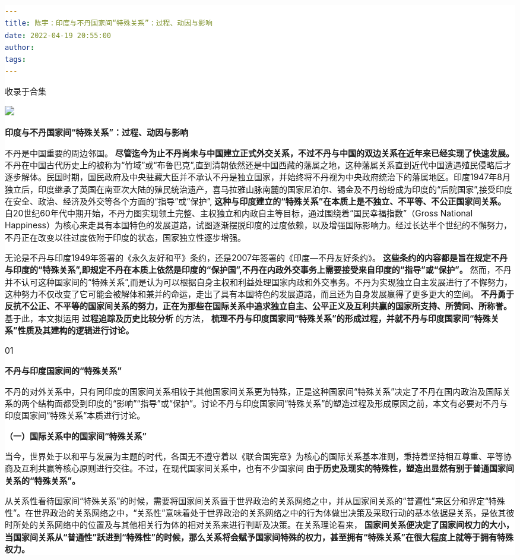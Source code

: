 ```yaml
---
title: 陈宇：印度与不丹国家间“特殊关系”：过程、动因与影响
date: 2022-04-19 20:55:00
author: 
tags: 
---
```



收录于合集

![](/images/88/2.gif)

  

**印度与不丹国家间“特殊关系”：过程、动因与影响**

  

不丹是中国重要的周边邻国。 **尽管迄今为止不丹尚未与中国建立正式外交关系，不过不丹与中国的双边关系在近年来已经实现了快速发展。**
不丹在中国古代历史上的被称为“竹域”或“布鲁巴克”,直到清朝依然还是中国西藏的藩属之地，这种藩属关系直到近代中国遭遇殖民侵略后才逐步解体。民国时期，国民政府及中央驻藏大臣并不承认不丹是独立国家，并始终将不丹视为中央政府统治下的藩属地区。印度1947年8月独立后，印度继承了英国在南亚次大陆的殖民统治遗产，喜马拉雅山脉南麓的国家尼泊尔、锡金及不丹纷纷成为印度的“后院国家”,接受印度在安全、政治、经济及外交等各个方面的“指导”或“保护”,
**这种与印度建立的“特殊关系”在本质上是不独立、不平等、不公正国家间关系。**
自20世纪60年代中期开始，不丹力图实现领土完整、主权独立和内政自主等目标，通过围绕着“国民幸福指数”（Gross National
Happiness）为核心来走具有本国特色的发展道路，试图逐渐摆脱印度的过度依赖，以及增强国际影响力。经过长达半个世纪的不懈努力，不丹正在改变以往过度依附于印度的状态，国家独立性逐步增强。

无论是不丹与印度1949年签署的《永久友好和平》条约，还是2007年签署的《印度—不丹友好条约》。
**这些条约的内容都是旨在规定不丹与印度的“特殊关系”,即规定不丹在本质上依然是印度的“保护国”,不丹在内政外交事务上需要接受来自印度的“指导”或“保护”。**
然而，不丹并不认可这种国家间的“特殊关系”,而是认为可以根据自身主权和利益处理国家内政和外交事务。不丹为实现独立自主发展进行了不懈努力，这种努力不仅改变了它可能会被解体和兼并的命运，走出了具有本国特色的发展道路，而且还为自身发展赢得了更多更大的空间。
**不丹勇于反抗不公正、不平等的国家间关系的努力，正在为那些在国际关系中追求独立自主、公平正义及互利共赢的国家所支持、所赞同、所称誉。**
基于此，本文拟运用 **过程追踪及历史比较分析** 的方法，
**梳理不丹与印度国家间“特殊关系”的形成过程，并就不丹与印度国家间“特殊关系”性质及其建构的逻辑进行讨论。**

  

01

 **不丹与印度国家间的“特殊关系”**

  

不丹的对外关系中，只有同印度的国家间关系相较于其他国家间关系更为特殊，正是这种国家间“特殊关系”决定了不丹在国内政治及国际关系的两个结构面都受到印度的“影响”“指导”或“保护”。讨论不丹与印度国家间“特殊关系”的塑造过程及形成原因之前，本文有必要对不丹与印度国家间“特殊关系”本质进行讨论。

  

 **（一）国际关系中的国家间“特殊关系”**

  

当今，世界处于以和平与发展为主题的时代，各国无不遵守着以《联合国宪章》为核心的国际关系基本准则，秉持着坚持相互尊重、平等协商及互利共赢等核心原则进行交往。不过，在现代国家间关系中，也有不少国家间
**由于历史及现实的特殊性，塑造出显然有别于普通国家间关系的“特殊关系”。**

  

从关系性看待国家间“特殊关系”的时候，需要将国家间关系置于世界政治的关系网络之中，并从国家间关系的“普遍性”来区分和界定“特殊性”。在世界政治的关系网络之中，“关系性”意味着处于世界政治的关系网络之中的行为体做出决策及采取行动的基本依据是关系，是依其彼时所处的关系网络中的位置及与其他相关行为体的相对关系来进行判断及决策。在关系理论看来，
**国家间关系便决定了国家间权力的大小，当国家间关系从“普通性”跃进到“特殊性”的时候，那么关系将会赋予国家间特殊的权力，甚至拥有“特殊关系”在很大程度上就等于拥有特殊权力。**
